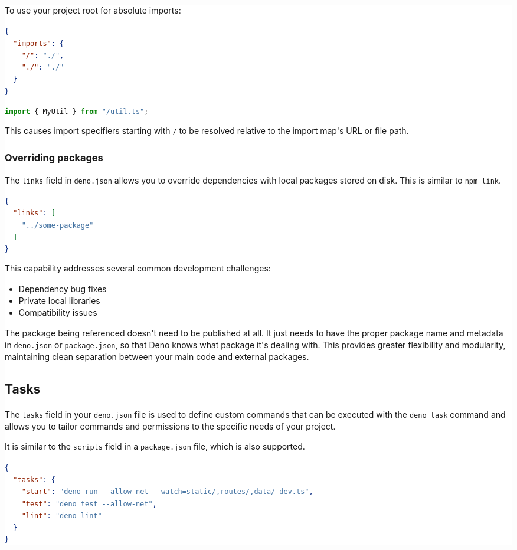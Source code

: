 To use your project root for absolute imports:

```json title="deno.json"
{
  "imports": {
    "/": "./",
    "./": "./"
  }
}
```

```ts title="main.ts"
import { MyUtil } from "/util.ts";
```

This causes import specifiers starting with `/` to be resolved relative to the
import map's URL or file path.

### Overriding packages

The `links` field in `deno.json` allows you to override dependencies with local
packages stored on disk. This is similar to `npm link`.

```json title="deno.json"
{
  "links": [
    "../some-package"
  ]
}
```

This capability addresses several common development challenges:

- Dependency bug fixes
- Private local libraries
- Compatibility issues

The package being referenced doesn't need to be published at all. It just needs
to have the proper package name and metadata in `deno.json` or `package.json`,
so that Deno knows what package it's dealing with. This provides greater
flexibility and modularity, maintaining clean separation between your main code
and external packages.

## Tasks

The `tasks` field in your `deno.json` file is used to define custom commands
that can be executed with the `deno task` command and allows you to tailor
commands and permissions to the specific needs of your project.

It is similar to the `scripts` field in a `package.json` file, which is also
supported.

```json title="deno.json"
{
  "tasks": {
    "start": "deno run --allow-net --watch=static/,routes/,data/ dev.ts",
    "test": "deno test --allow-net",
    "lint": "deno lint"
  }
}
```
